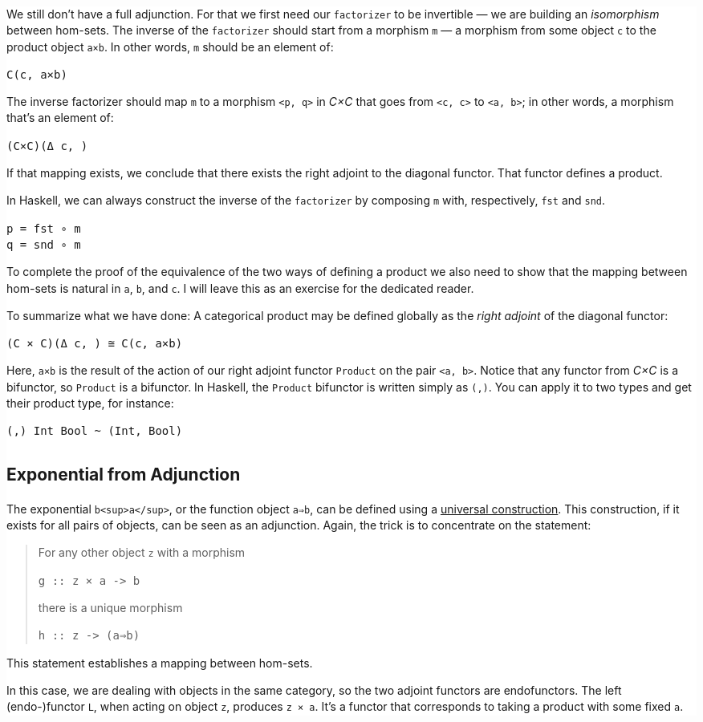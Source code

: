 We still don’t have a full adjunction. For that we first need our `factorizer` to be invertible — we are building an _isomorphism_ between hom-sets. The inverse of the `factorizer` should start from a morphism `m` — a morphism from some object `c` to the product object `a×b`. In other words, `m` should be an element of:

<pre>C(c, a×b)</pre>

The inverse factorizer should map `m` to a morphism `<p, q>` in _C×C_ that goes from `<c, c>` to `<a, b>`; in other words, a morphism that’s an element of:

<pre>(C×C)(Δ c, <a, b>)</pre>

If that mapping exists, we conclude that there exists the right adjoint to the diagonal functor. That functor defines a product.

In Haskell, we can always construct the inverse of the `factorizer` by composing `m` with, respectively, `fst` and `snd`.

<pre>p = fst ∘ m
q = snd ∘ m</pre>

To complete the proof of the equivalence of the two ways of defining a product we also need to show that the mapping between hom-sets is natural in `a`, `b`, and `c`. I will leave this as an exercise for the dedicated reader.

To summarize what we have done: A categorical product may be defined globally as the _right adjoint_ of the diagonal functor:

<pre>(C × C)(Δ c, <a, b>) ≅ C(c, a×b)</pre>

Here, `a×b` is the result of the action of our right adjoint functor `Product` on the pair `<a, b>`. Notice that any functor from _C×C_ is a bifunctor, so `Product` is a bifunctor. In Haskell, the `Product` bifunctor is written simply as `(,)`. You can apply it to two types and get their product type, for instance:

<pre>(,) Int Bool ~ (Int, Bool)</pre>

## Exponential from Adjunction

The exponential `b<sup>a</sup>`, or the function object `a⇒b`, can be defined using a [universal construction](https://bartoszmilewski.com/2015/03/13/function-types/). This construction, if it exists for all pairs of objects, can be seen as an adjunction. Again, the trick is to concentrate on the statement:

> For any other object `z` with a morphism
> 
> <pre>g :: z × a -> b</pre>
> 
> there is a unique morphism
> 
> <pre>h :: z -> (a⇒b)</pre>

This statement establishes a mapping between hom-sets.

In this case, we are dealing with objects in the same category, so the two adjoint functors are endofunctors. The left (endo-)functor `L`, when acting on object `z`, produces `z × a`. It’s a functor that corresponds to taking a product with some fixed `a`.
